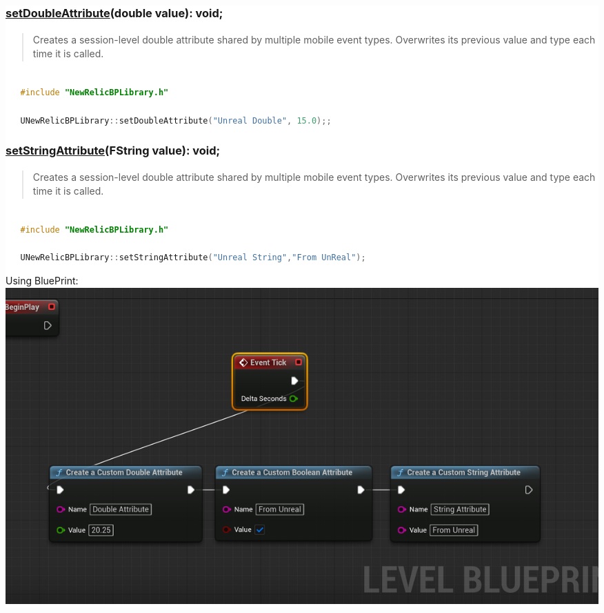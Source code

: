 ### [setDoubleAttribute](https://docs.newrelic.com/docs/mobile-monitoring/new-relic-mobile-android/android-sdk-api/set-attribute)(double value): void;

> Creates a session-level double attribute shared by multiple mobile event types. Overwrites its previous value and type each time it is called.
  ```C++

     #include "NewRelicBPLibrary.h"

     UNewRelicBPLibrary::setDoubleAttribute("Unreal Double", 15.0);;
  ```

  ### [setStringAttribute](https://docs.newrelic.com/docs/mobile-monitoring/new-relic-mobile-android/android-sdk-api/set-attribute)(FString value): void;

> Creates a session-level double attribute shared by multiple mobile event types. Overwrites its previous value and type each time it is called.
  ```C++

     #include "NewRelicBPLibrary.h"

     UNewRelicBPLibrary::setStringAttribute("Unreal String","From UnReal");

  ```
  
  Using BluePrint:
  ![NewRelic Attribute Example](images/newrelic_attribute_example.png)
  